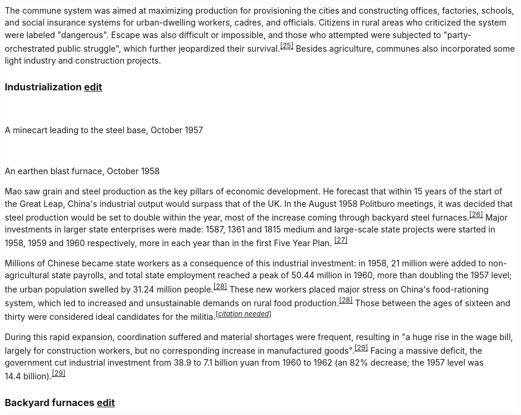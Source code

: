 The commune system was aimed at maximizing production for provisioning the cities and constructing offices, factories, schools, and social insurance systems for urban-dwelling workers, cadres, and officials. Citizens in rural areas who criticized the system were labeled "dangerous". Escape was also difficult or impossible, and those who attempted were subjected to "party-orchestrated public struggle", which further jeopardized their survival.<sup id="cite_ref-25"><a href="https://en.m.wikipedia.org/wiki/Great_Leap_Forward#cite_note-25">[25]</a></sup> Besides agriculture, communes also incorporated some light industry and construction projects.

### Industrialization [edit](https://en.m.wikipedia.org/w/index.php?title=Great_Leap_Forward&action=edit&section=8 "Edit section: Industrialization")

 [](https://en.m.wikipedia.org/wiki/File:Carriages_on_the_mine_field.jpg)

A minecart leading to the steel base, October 1957

 [](https://en.m.wikipedia.org/wiki/File:Soil_blast_furnaces.jpg)

An earthen blast furnace, October 1958

Mao saw grain and steel production as the key pillars of economic development. He forecast that within 15 years of the start of the Great Leap, China's industrial output would surpass that of the UK. In the August 1958 Politburo meetings, it was decided that steel production would be set to double within the year, most of the increase coming through backyard steel furnaces.<sup id="cite_ref-Chan2001_26-0"><a href="https://en.m.wikipedia.org/wiki/Great_Leap_Forward#cite_note-Chan2001-26">[26]</a></sup> Major investments in larger state enterprises were made: 1587, 1361 and 1815 medium and large-scale state projects were started in 1958, 1959 and 1960 respectively, more in each year than in the first Five Year Plan. <sup id="cite_ref-27"><a href="https://en.m.wikipedia.org/wiki/Great_Leap_Forward#cite_note-27">[27]</a></sup>

Millions of Chinese became state workers as a consequence of this industrial investment: in 1958, 21 million were added to non-agricultural state payrolls, and total state employment reached a peak of 50.44 million in 1960, more than doubling the 1957 level; the urban population swelled by 31.24 million people.<sup id="cite_ref-Lardy368_28-0"><a href="https://en.m.wikipedia.org/wiki/Great_Leap_Forward#cite_note-Lardy368-28">[28]</a></sup> These new workers placed major stress on China's food-rationing system, which led to increased and unsustainable demands on rural food production.<sup id="cite_ref-Lardy368_28-1"><a href="https://en.m.wikipedia.org/wiki/Great_Leap_Forward#cite_note-Lardy368-28">[28]</a></sup> Those between the ages of sixteen and thirty were considered ideal candidates for the militia.<sup>[<i><a href="https://en.m.wikipedia.org/wiki/Wikipedia:Citation_needed" title="Wikipedia:Citation needed"><span title="This claim needs references to reliable sources. (April 2024)">citation needed</span></a></i>]</sup>

During this rapid expansion, coordination suffered and material shortages were frequent, resulting in "a huge rise in the wage bill, largely for construction workers, but no corresponding increase in manufactured goods".<sup id="cite_ref-Lardy387_29-0"><a href="https://en.m.wikipedia.org/wiki/Great_Leap_Forward#cite_note-Lardy387-29">[29]</a></sup> Facing a massive deficit, the government cut industrial investment from 38.9 to 7.1 billion yuan from 1960 to 1962 (an 82% decrease; the 1957 level was 14.4 billion).<sup id="cite_ref-Lardy387_29-1"><a href="https://en.m.wikipedia.org/wiki/Great_Leap_Forward#cite_note-Lardy387-29">[29]</a></sup>

### Backyard furnaces [edit](https://en.m.wikipedia.org/w/index.php?title=Great_Leap_Forward&action=edit&section=9 "Edit section: Backyard furnaces")
